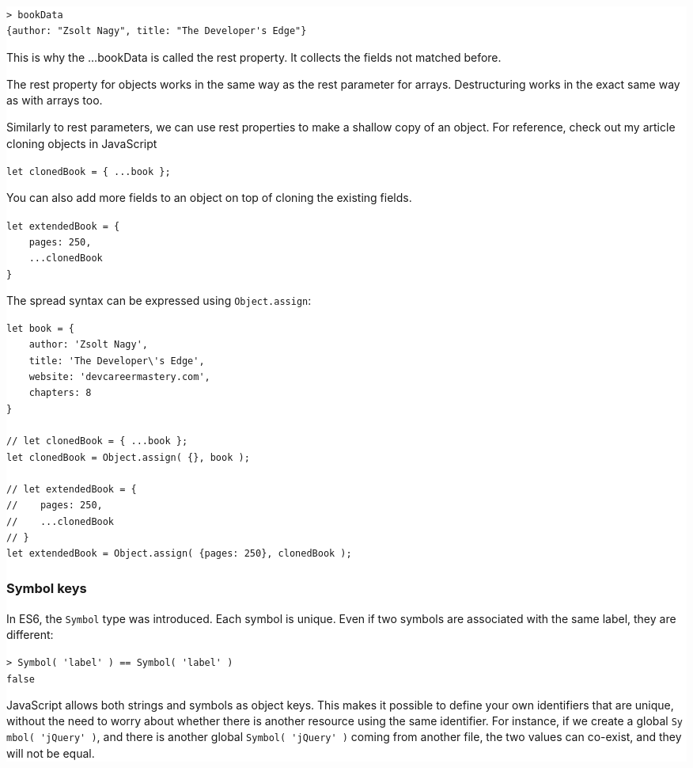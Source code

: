 
```
> bookData
{author: "Zsolt Nagy", title: "The Developer's Edge"}
```

This is why the ...bookData is called the rest property. It collects the fields not matched before.

The rest property for objects works in the same way as the rest parameter for arrays. Destructuring works in the exact same way as with arrays too.

Similarly to rest parameters, we can use rest properties to make a shallow copy of an object. For reference, check out my article cloning objects in JavaScript


```
let clonedBook = { ...book };
```
 
You can also add more fields to an object on top of cloning the existing fields.

```
let extendedBook = {
    pages: 250,
    ...clonedBook
}
```

The spread syntax can be expressed using `Object.assign`:

```
let book = {
    author: 'Zsolt Nagy',
    title: 'The Developer\'s Edge',
    website: 'devcareermastery.com',
    chapters: 8
}

// let clonedBook = { ...book };
let clonedBook = Object.assign( {}, book );

// let extendedBook = {
//    pages: 250,
//    ...clonedBook
// }
let extendedBook = Object.assign( {pages: 250}, clonedBook );
```

### Symbol keys

In ES6, the `Symbol` type was introduced. Each symbol is unique. Even if two symbols are associated with the same label, they are different:

```
> Symbol( 'label' ) == Symbol( 'label' )
false
```

JavaScript allows both strings and symbols as object keys. This makes it possible to define your own identifiers that are unique, without the need to worry about whether there is another resource using the same identifier. For instance, if we create a global `Symbol( 'jQuery' )`, and there is another global `Symbol( 'jQuery' )` coming from another file, the two values can co-exist, and they will not be equal.

